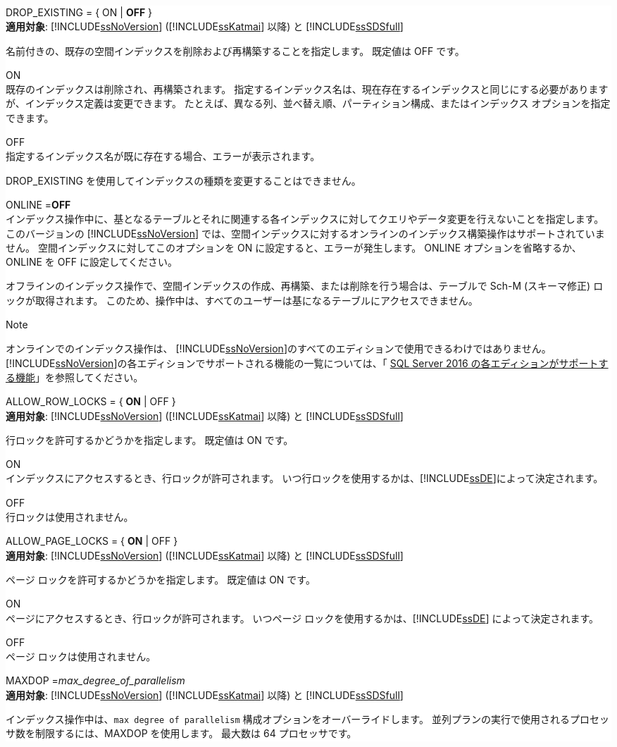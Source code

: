 DROP_EXISTING = { ON | **OFF** }     
**適用対象**: [!INCLUDE[ssNoVersion](../../includes/ssnoversion-md.md)] ([!INCLUDE[ssKatmai](../../includes/sskatmai-md.md)] 以降) と [!INCLUDE[ssSDSfull](../../includes/sssdsfull-md.md)] 
  
 名前付きの、既存の空間インデックスを削除および再構築することを指定します。 既定値は OFF です。  
  
 ON     
 既存のインデックスは削除され、再構築されます。 指定するインデックス名は、現在存在するインデックスと同じにする必要がありますが、インデックス定義は変更できます。 たとえば、異なる列、並べ替え順、パーティション構成、またはインデックス オプションを指定できます。  
  
 OFF     
 指定するインデックス名が既に存在する場合、エラーが表示されます。  
  
 DROP_EXISTING を使用してインデックスの種類を変更することはできません。  
  
ONLINE =**OFF**      
インデックス操作中に、基となるテーブルとそれに関連する各インデックスに対してクエリやデータ変更を行えないことを指定します。 このバージョンの [!INCLUDE[ssNoVersion](../../includes/ssnoversion-md.md)] では、空間インデックスに対するオンラインのインデックス構築操作はサポートされていません。 空間インデックスに対してこのオプションを ON に設定すると、エラーが発生します。 ONLINE オプションを省略するか、ONLINE を OFF に設定してください。  
  
 オフラインのインデックス操作で、空間インデックスの作成、再構築、または削除を行う場合は、テーブルで Sch-M (スキーマ修正) ロックが取得されます。 このため、操作中は、すべてのユーザーは基になるテーブルにアクセスできません。  
  
> [!NOTE]  
> オンラインでのインデックス操作は、 [!INCLUDE[ssNoVersion](../../includes/ssnoversion-md.md)]のすべてのエディションで使用できるわけではありません。 [!INCLUDE[ssNoVersion](../../includes/ssnoversion-md.md)]の各エディションでサポートされる機能の一覧については、「 [SQL Server 2016 の各エディションがサポートする機能](~/sql-server/editions-and-supported-features-for-sql-server-2016.md)」を参照してください。  
  
ALLOW_ROW_LOCKS = { **ON** | OFF }     
**適用対象**: [!INCLUDE[ssNoVersion](../../includes/ssnoversion-md.md)] ([!INCLUDE[ssKatmai](../../includes/sskatmai-md.md)] 以降) と [!INCLUDE[ssSDSfull](../../includes/sssdsfull-md.md)]  
  
 行ロックを許可するかどうかを指定します。 既定値は ON です。  
  
 ON     
 インデックスにアクセスするとき、行ロックが許可されます。 いつ行ロックを使用するかは、[!INCLUDE[ssDE](../../includes/ssde-md.md)]によって決定されます。  
  
 OFF     
 行ロックは使用されません。  
  
ALLOW_PAGE_LOCKS = { **ON** | OFF }     
**適用対象**: [!INCLUDE[ssNoVersion](../../includes/ssnoversion-md.md)] ([!INCLUDE[ssKatmai](../../includes/sskatmai-md.md)] 以降) と [!INCLUDE[ssSDSfull](../../includes/sssdsfull-md.md)] 
  
 ページ ロックを許可するかどうかを指定します。 既定値は ON です。  
  
 ON    
 ページにアクセスするとき、行ロックが許可されます。 いつページ ロックを使用するかは、[!INCLUDE[ssDE](../../includes/ssde-md.md)] によって決定されます。  
  
 OFF     
 ページ ロックは使用されません。  
  
MAXDOP =*max_degree_of_parallelism*      
**適用対象**: [!INCLUDE[ssNoVersion](../../includes/ssnoversion-md.md)] ([!INCLUDE[ssKatmai](../../includes/sskatmai-md.md)] 以降) と [!INCLUDE[ssSDSfull](../../includes/sssdsfull-md.md)]
  
 インデックス操作中は、`max degree of parallelism` 構成オプションをオーバーライドします。 並列プランの実行で使用されるプロセッサ数を制限するには、MAXDOP を使用します。 最大数は 64 プロセッサです。  
  